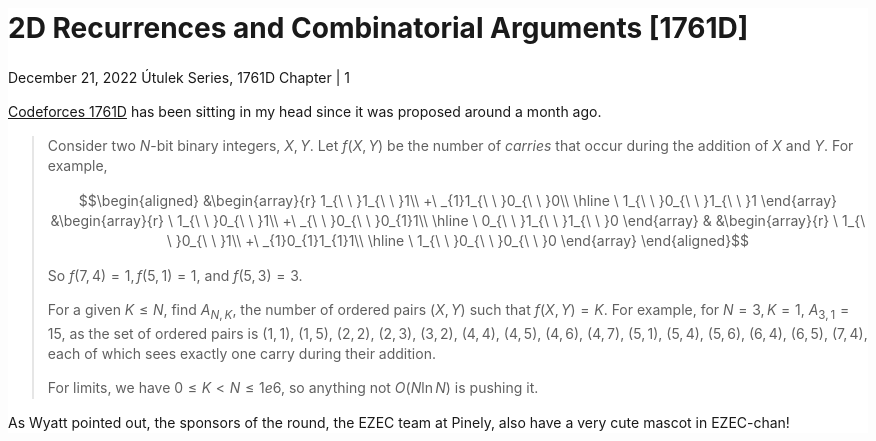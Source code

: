 

# 2D Recurrences and Combinatorial Arguments [1761D]

December 21, 2022
Útulek Series, 1761D Chapter | 1

[Codeforces 1761D](https://codeforces.com/contest/1761/problem/D) has been sitting in my head since it was proposed around a month ago.

> Consider two $N$-bit binary integers, $X,Y$. Let $f(X,Y)$ be the number of _carries_ that occur during the addition of $X$ and $Y$. For example,
>
> $$\begin{aligned} &\begin{array}{r} 1_{\ \ }1_{\ \ }1\\ +\ _{1}1_{\ \ }0_{\ \ }0\\ \hline \ 1_{\ \ }0_{\ \ }1_{\ \ }1 \end{array} &\begin{array}{r} \ 1_{\ \ }0_{\ \ }1\\ +\ _{\ \ }0_{\ \ }0_{1}1\\ \hline \ 0_{\ \ }1_{\ \ }1_{\ \ }0 \end{array} & &\begin{array}{r} \ 1_{\ \ }0_{\ \ }1\\ +\ _{1}0_{1}1_{1}1\\ \hline \ 1_{\ \ }0_{\ \ }0_{\ \ }0 \end{array} \end{aligned}$$
>
> So $f(7,4)=1,f(5,1)=1$, and $f(5,3)=3$.
>
> For a given $K\leq N$, find $A_{N,K}$, the number of ordered pairs $(X,Y)$ such that $f(X, Y) = K$. For example, for $N=3,K=1$, $A_{3,1}=15$, as the set of ordered pairs is $(1,1)$, $(1,5)$, $(2,2)$, $(2,3)$, $(3,2)$, $(4,4)$, $(4,5)$, $(4,6)$, $(4,7)$, $(5,1)$, $(5,4)$, $(5,6)$, $(6,4)$, $(6,5)$, $(7,4)$, each of which sees exactly one carry during their addition.
>
> For limits, we have $0\leq K<N\leq 1e6$, so anything not $O(N\ln{N})$ is pushing it.

As Wyatt pointed out, the sponsors of the round, the EZEC team at Pinely, also have a very cute mascot in EZEC-chan!
